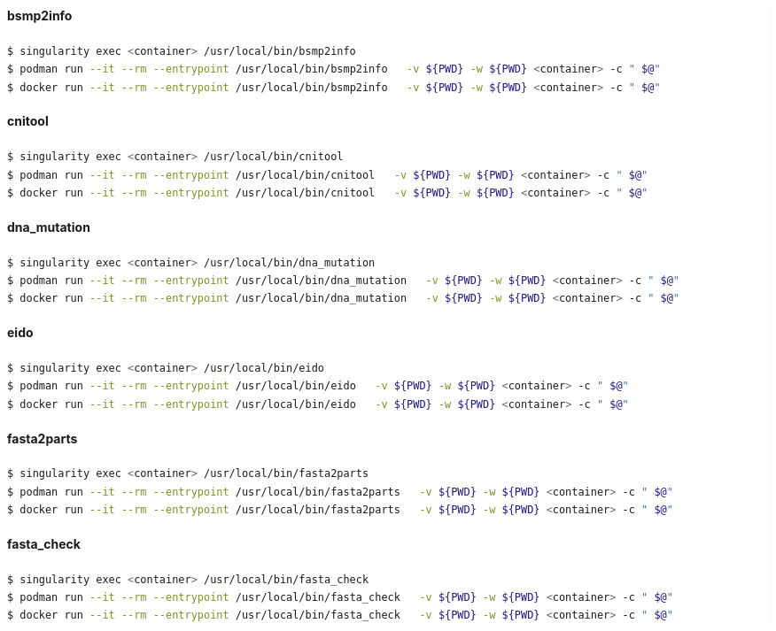 
#### bsmp2info

```bash
$ singularity exec <container> /usr/local/bin/bsmp2info
$ podman run --it --rm --entrypoint /usr/local/bin/bsmp2info   -v ${PWD} -w ${PWD} <container> -c " $@"
$ docker run --it --rm --entrypoint /usr/local/bin/bsmp2info   -v ${PWD} -w ${PWD} <container> -c " $@"
```


#### cnitool

```bash
$ singularity exec <container> /usr/local/bin/cnitool
$ podman run --it --rm --entrypoint /usr/local/bin/cnitool   -v ${PWD} -w ${PWD} <container> -c " $@"
$ docker run --it --rm --entrypoint /usr/local/bin/cnitool   -v ${PWD} -w ${PWD} <container> -c " $@"
```


#### dna_mutation

```bash
$ singularity exec <container> /usr/local/bin/dna_mutation
$ podman run --it --rm --entrypoint /usr/local/bin/dna_mutation   -v ${PWD} -w ${PWD} <container> -c " $@"
$ docker run --it --rm --entrypoint /usr/local/bin/dna_mutation   -v ${PWD} -w ${PWD} <container> -c " $@"
```


#### eido

```bash
$ singularity exec <container> /usr/local/bin/eido
$ podman run --it --rm --entrypoint /usr/local/bin/eido   -v ${PWD} -w ${PWD} <container> -c " $@"
$ docker run --it --rm --entrypoint /usr/local/bin/eido   -v ${PWD} -w ${PWD} <container> -c " $@"
```


#### fasta2parts

```bash
$ singularity exec <container> /usr/local/bin/fasta2parts
$ podman run --it --rm --entrypoint /usr/local/bin/fasta2parts   -v ${PWD} -w ${PWD} <container> -c " $@"
$ docker run --it --rm --entrypoint /usr/local/bin/fasta2parts   -v ${PWD} -w ${PWD} <container> -c " $@"
```


#### fasta_check

```bash
$ singularity exec <container> /usr/local/bin/fasta_check
$ podman run --it --rm --entrypoint /usr/local/bin/fasta_check   -v ${PWD} -w ${PWD} <container> -c " $@"
$ docker run --it --rm --entrypoint /usr/local/bin/fasta_check   -v ${PWD} -w ${PWD} <container> -c " $@"
```
